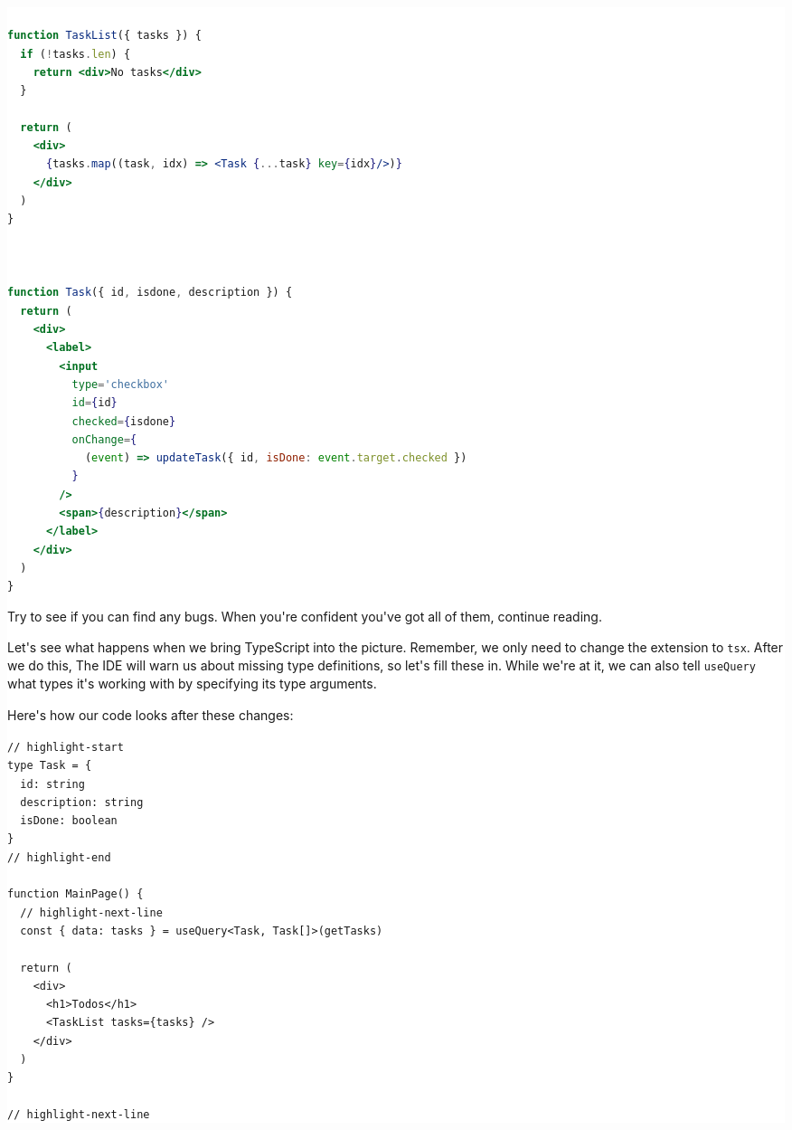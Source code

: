 ```jsx

function TaskList({ tasks }) {
  if (!tasks.len) {
    return <div>No tasks</div>
  }

  return (
    <div>
      {tasks.map((task, idx) => <Task {...task} key={idx}/>)}
    </div>
  )
}



function Task({ id, isdone, description }) {
  return (
    <div>
      <label>
        <input
          type='checkbox'
          id={id}
          checked={isdone}
          onChange={
            (event) => updateTask({ id, isDone: event.target.checked })
          }
        />
        <span>{description}</span>
      </label>
    </div>
  )
}
```
Try to see if you can find any bugs. When you're confident you've got all of them, continue reading.

Let's see what happens when we bring TypeScript into the picture. Remember, we only need to change the extension to `tsx`. After we do this, The IDE will warn us about missing type definitions, so let's fill these in. While we're at it, we can also tell `useQuery` what types it's working with by specifying its type arguments.

Here's how our code looks after these changes:
```tsx
// highlight-start
type Task = {
  id: string
  description: string
  isDone: boolean
}
// highlight-end

function MainPage() {
  // highlight-next-line
  const { data: tasks } = useQuery<Task, Task[]>(getTasks)

  return (
    <div>
      <h1>Todos</h1>
      <TaskList tasks={tasks} />
    </div>
  )
}

// highlight-next-line
```